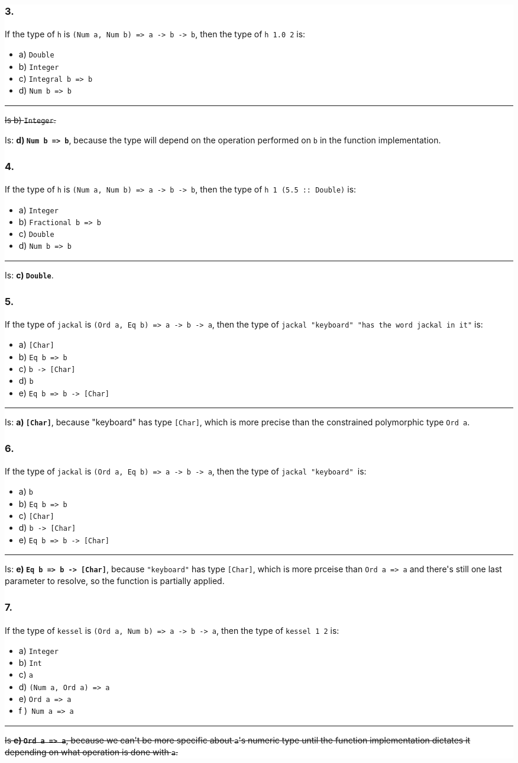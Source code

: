 ### 3. 
If the type of `h` is `(Num a, Num b) => a -> b -> b`, then the type of `h 1.0 2` is:
- a) `Double`
- b) `Integer`
- c) `Integral b => b`
- d) `Num b => b`
---
~~Is b) `Integer`.~~

Is: **d) `Num b => b`**, because the type will depend on the operation performed on `b` in the function implementation.

### 4. 
If the type of `h` is `(Num a, Num b) => a -> b -> b`, then the type of `h 1 (5.5 :: Double)` is: 
- a) `Integer`
- b) `Fractional b => b`
- c) `Double`
- d) `Num b => b`
---
Is: **c) `Double`**.

### 5. 
If the type of `jackal` is `(Ord a, Eq b) => a -> b -> a`, then the type of `jackal "keyboard" "has the word jackal in it"` is:
- a) `[Char]`
- b) `Eq b => b`
- c) `b -> [Char]`
- d) `b`
- e) `Eq b => b -> [Char]`
---
Is: **a) `[Char]`**, because "keyboard" has type `[Char]`, which is more precise than the constrained polymorphic type `Ord a`.

### 6. 
If the type of `jackal` is `(Ord a, Eq b) => a -> b -> a`, then the type of `jackal "keyboard" `is:

- a) `b`
- b) `Eq b => b`
- c) `[Char]`
- d) `b -> [Char]`
- e) `Eq b => b -> [Char]`
---
Is: **e) `Eq b => b -> [Char]`**, because `"keyboard"` has type `[Char]`, which is more prceise than `Ord a => a` and there's still one last parameter to resolve, so the function is partially applied.

### 7. 
If the type of `kessel` is `(Ord a, Num b) => a -> b -> a`, then the type of `kessel 1 2` is:
- a) `Integer`
- b) `Int`
- c) `a`
- d) `(Num a, Ord a) => a`
- e) `Ord a => a`
- f )` Num a => a`
---
~~Is **e) `Ord a => a`**, because we can't be more specific about `a`'s numeric type until the function implementation dictates it depending on what operation is done with `a`.~~
